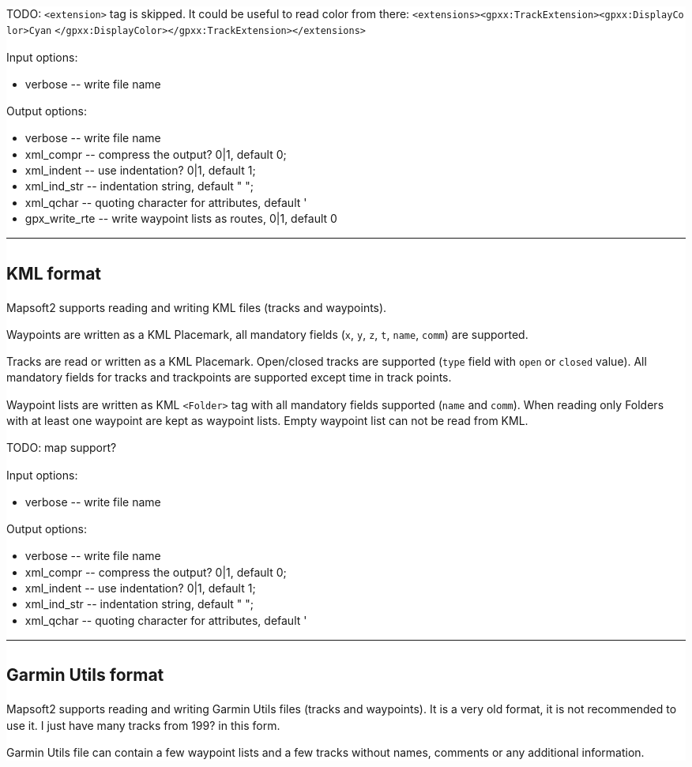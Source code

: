 TODO: `<extension>` tag is skipped. It could be useful to read color from
there: `<extensions><gpxx:TrackExtension><gpxx:DisplayColor>Cyan`
`</gpxx:DisplayColor></gpxx:TrackExtension></extensions>`

Input options:
 - verbose -- write file name

Output options:
 - verbose       -- write file name
 - xml_compr     -- compress the output? 0|1, default 0;
 - xml_indent    -- use indentation? 0|1, default 1;
 - xml_ind_str   -- indentation string, default "  ";
 - xml_qchar     -- quoting character for attributes, default \'
 - gpx_write_rte -- write waypoint lists as routes, 0|1, default 0

----------
## KML format

Mapsoft2 supports reading and writing KML files (tracks and
waypoints).

Waypoints are written as a KML Placemark, all mandatory
fields (`x`, `y`, `z`, `t`, `name`, `comm`) are supported.

Tracks are read or written as a KML Placemark. Open/closed tracks are
supported (`type` field with `open` or `closed` value). All
mandatory fields for tracks and trackpoints are supported except time in
track points.

Waypoint lists are written as KML `<Folder>` tag with all mandatory
fields supported (`name` and `comm`). When reading only Folders with at
least one waypoint are kept as waypoint lists. Empty waypoint list can
not be read from KML.

TODO: map support?

Input options:
 - verbose -- write file name

Output options:
 - verbose       -- write file name
 - xml_compr     -- compress the output? 0|1, default 0;
 - xml_indent    -- use indentation? 0|1, default 1;
 - xml_ind_str   -- indentation string, default "  ";
 - xml_qchar     -- quoting character for attributes, default \'

----------
## Garmin Utils format

Mapsoft2 supports reading and writing Garmin Utils files (tracks and
waypoints). It is a very old format, it is not recommended to use it. I
just have many tracks from 199? in this form.

Garmin Utils file can contain a few waypoint lists and a few tracks
without names, comments or any additional information.
